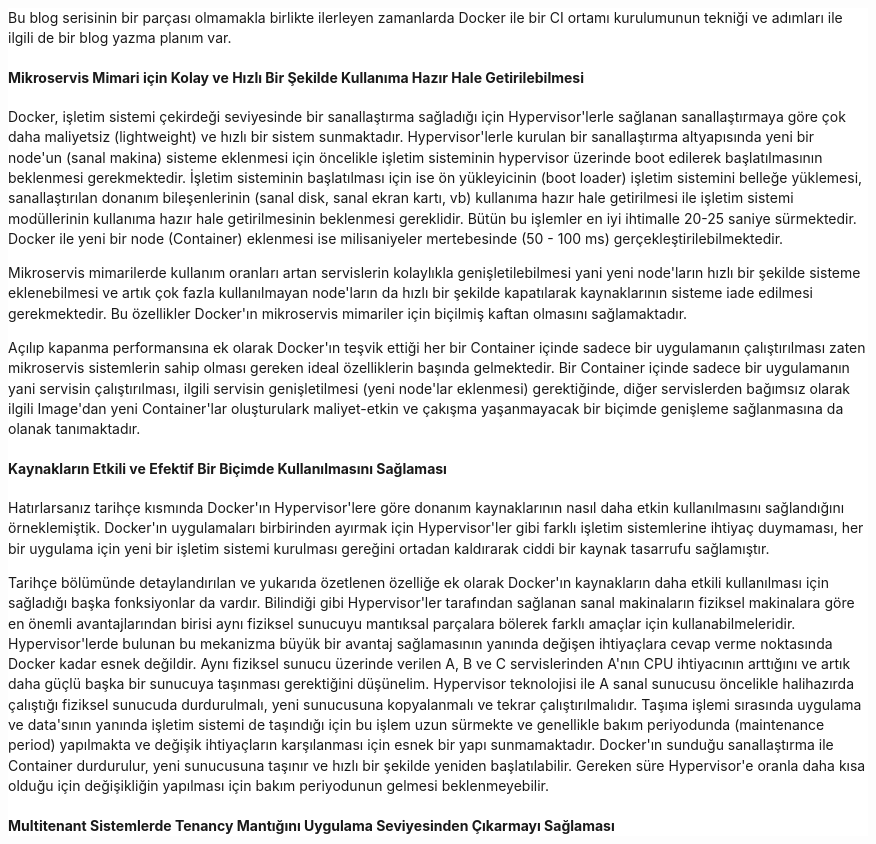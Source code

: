 Bu blog serisinin bir parçası olmamakla birlikte ilerleyen zamanlarda Docker ile bir CI ortamı kurulumunun tekniği ve adımları ile ilgili de bir blog yazma planım var.

#### Mikroservis Mimari için Kolay ve Hızlı Bir Şekilde Kullanıma Hazır Hale Getirilebilmesi 

Docker, işletim sistemi çekirdeği seviyesinde bir sanallaştırma sağladığı için Hypervisor'lerle sağlanan sanallaştırmaya göre çok daha maliyetsiz (lightweight) ve hızlı bir sistem sunmaktadır. Hypervisor'lerle kurulan bir sanallaştırma altyapısında yeni bir node'un (sanal makina) sisteme eklenmesi için öncelikle işletim sisteminin hypervisor üzerinde boot edilerek başlatılmasının beklenmesi gerekmektedir. İşletim sisteminin başlatılması için ise ön yükleyicinin (boot loader) işletim sistemini belleğe yüklemesi, sanallaştırılan donanım bileşenlerinin (sanal disk, sanal ekran kartı, vb) kullanıma hazır hale getirilmesi ile işletim sistemi modüllerinin kullanıma hazır hale getirilmesinin beklenmesi gereklidir. Bütün bu işlemler en iyi ihtimalle 20-25 saniye sürmektedir. Docker ile yeni bir node (Container) eklenmesi ise milisaniyeler mertebesinde (50 - 100 ms) gerçekleştirilebilmektedir.

Mikroservis mimarilerde kullanım oranları artan servislerin kolaylıkla genişletilebilmesi yani yeni node'ların hızlı bir şekilde sisteme eklenebilmesi ve artık çok fazla kullanılmayan node'ların da hızlı bir şekilde kapatılarak kaynaklarının sisteme iade edilmesi gerekmektedir. Bu özellikler Docker'ın mikroservis mimariler için biçilmiş kaftan olmasını sağlamaktadır.

Açılıp kapanma performansına ek olarak Docker'ın teşvik ettiği her bir Container içinde sadece bir uygulamanın çalıştırılması zaten mikroservis sistemlerin sahip olması gereken ideal özelliklerin başında gelmektedir. Bir Container içinde sadece bir uygulamanın yani servisin çalıştırılması, ilgili servisin genişletilmesi (yeni node'lar eklenmesi) gerektiğinde, diğer servislerden bağımsız olarak ilgili Image'dan yeni Container'lar oluşturulark maliyet-etkin ve çakışma yaşanmayacak bir biçimde genişleme sağlanmasına da olanak tanımaktadır.  

#### Kaynakların Etkili ve Efektif Bir Biçimde Kullanılmasını Sağlaması

Hatırlarsanız tarihçe kısmında Docker'ın Hypervisor'lere göre donanım kaynaklarının nasıl daha etkin kullanılmasını sağlandığını örneklemiştik. Docker'ın uygulamaları birbirinden ayırmak için Hypervisor'ler gibi farklı işletim sistemlerine ihtiyaç duymaması, her bir uygulama için yeni bir işletim sistemi kurulması gereğini ortadan kaldırarak ciddi bir kaynak tasarrufu sağlamıştır. 

Tarihçe bölümünde detaylandırılan ve yukarıda özetlenen özelliğe ek olarak Docker'ın kaynakların daha etkili kullanılması için sağladığı başka fonksiyonlar da vardır. Bilindiği gibi Hypervisor'ler tarafından sağlanan sanal makinaların fiziksel makinalara göre en önemli avantajlarından birisi aynı fiziksel sunucuyu mantıksal parçalara bölerek farklı amaçlar için kullanabilmeleridir. Hypervisor'lerde bulunan bu mekanizma büyük bir avantaj sağlamasının yanında değişen ihtiyaçlara cevap verme noktasında Docker kadar esnek değildir. Aynı fiziksel sunucu üzerinde verilen A, B ve C servislerinden A'nın CPU ihtiyacının arttığını ve artık daha güçlü başka bir sunucuya taşınması gerektiğini düşünelim. Hypervisor teknolojisi ile A sanal sunucusu öncelikle halihazırda çalıştığı fiziksel sunucuda durdurulmalı, yeni sunucusuna kopyalanmalı ve tekrar çalıştırılmalıdır. Taşıma işlemi sırasında uygulama ve data'sının yanında işletim sistemi de taşındığı için bu işlem uzun sürmekte ve genellikle bakım periyodunda (maintenance period) yapılmakta ve değişik ihtiyaçların karşılanması için esnek bir yapı sunmamaktadır. Docker'ın sunduğu sanallaştırma ile Container durdurulur, yeni sunucusuna taşınır ve hızlı bir şekilde yeniden başlatılabilir. Gereken süre Hypervisor'e oranla daha kısa olduğu için değişikliğin yapılması için bakım periyodunun gelmesi beklenmeyebilir.

#### Multitenant Sistemlerde Tenancy Mantığını Uygulama Seviyesinden Çıkarmayı Sağlaması
